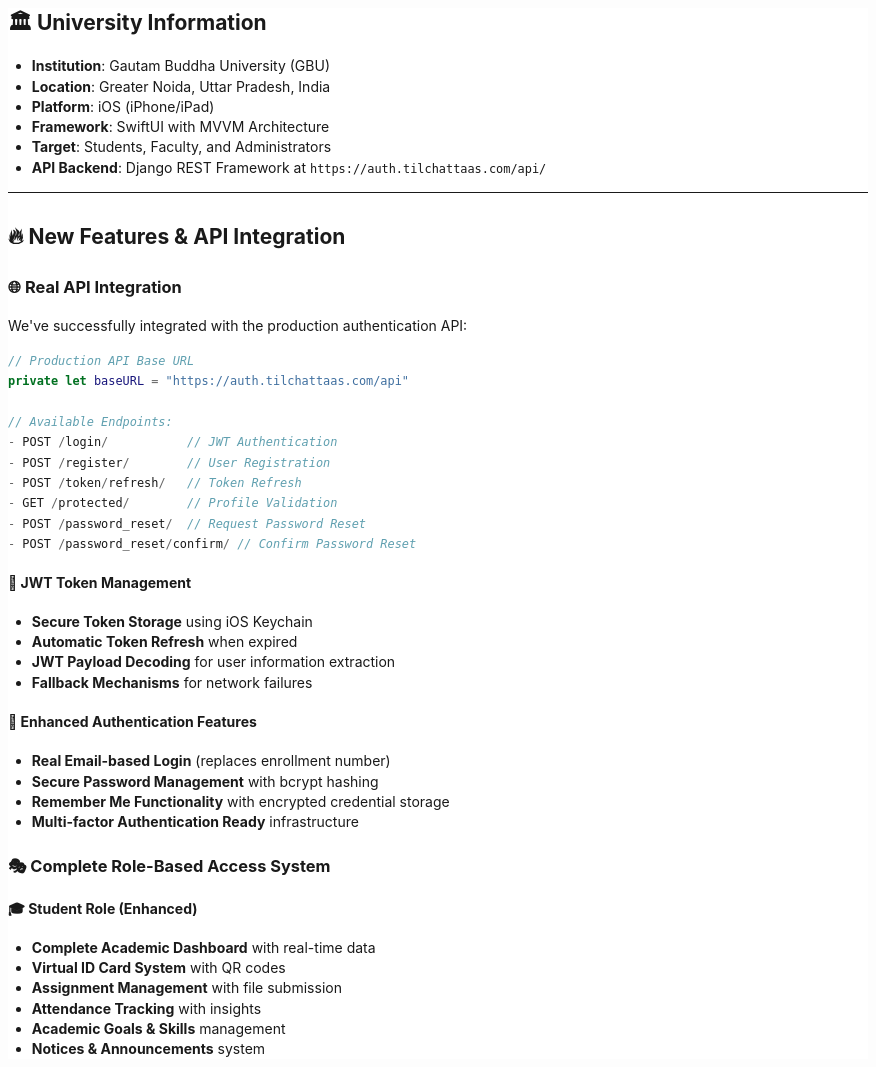 
## 🏛️ University Information

- **Institution**: Gautam Buddha University (GBU)
- **Location**: Greater Noida, Uttar Pradesh, India
- **Platform**: iOS (iPhone/iPad)
- **Framework**: SwiftUI with MVVM Architecture
- **Target**: Students, Faculty, and Administrators
- **API Backend**: Django REST Framework at `https://auth.tilchattaas.com/api/`

---

## 🔥 New Features & API Integration

### 🌐 **Real API Integration**

We've successfully integrated with the production authentication API:

```swift
// Production API Base URL
private let baseURL = "https://auth.tilchattaas.com/api"

// Available Endpoints:
- POST /login/           // JWT Authentication
- POST /register/        // User Registration  
- POST /token/refresh/   // Token Refresh
- GET /protected/        // Profile Validation
- POST /password_reset/  // Request Password Reset
- POST /password_reset/confirm/ // Confirm Password Reset
```

#### 🔑 **JWT Token Management**
- **Secure Token Storage** using iOS Keychain
- **Automatic Token Refresh** when expired
- **JWT Payload Decoding** for user information extraction
- **Fallback Mechanisms** for network failures

#### 🔐 **Enhanced Authentication Features**
- **Real Email-based Login** (replaces enrollment number)
- **Secure Password Management** with bcrypt hashing
- **Remember Me Functionality** with encrypted credential storage
- **Multi-factor Authentication Ready** infrastructure

### 🎭 **Complete Role-Based Access System**

#### 🎓 **Student Role** (Enhanced)
- **Complete Academic Dashboard** with real-time data
- **Virtual ID Card System** with QR codes
- **Assignment Management** with file submission
- **Attendance Tracking** with insights
- **Academic Goals & Skills** management
- **Notices & Announcements** system
